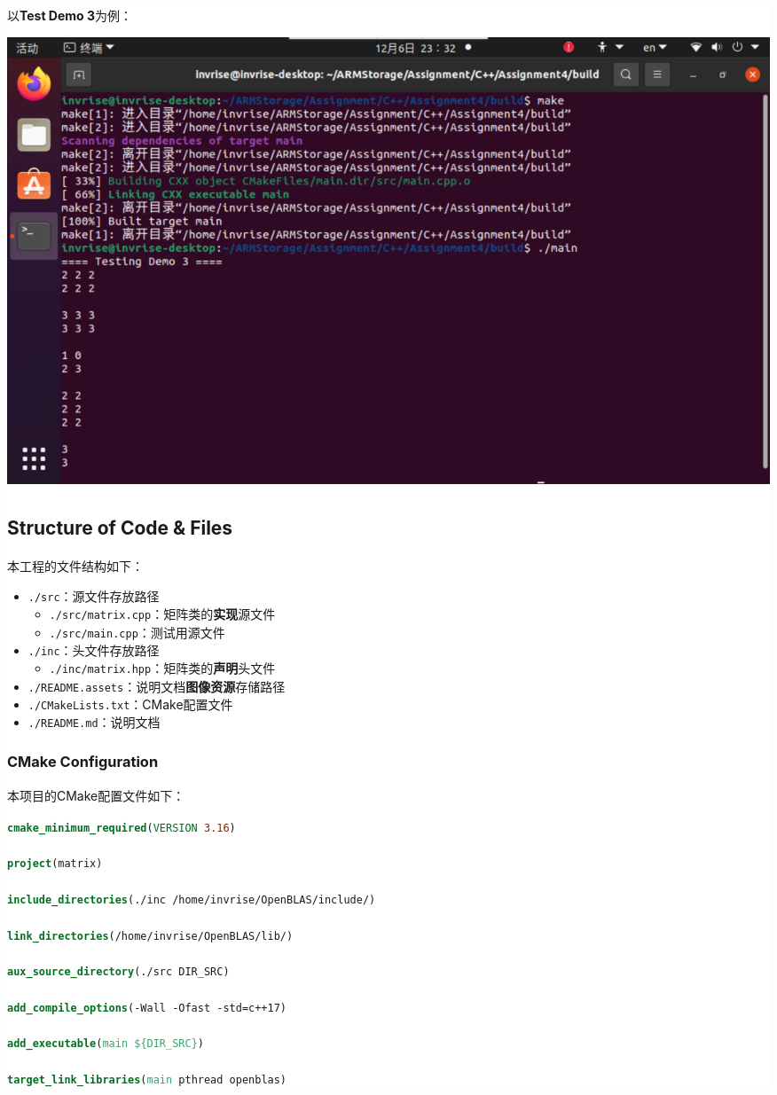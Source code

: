 以**Test Demo 3**为例：

![image-20201206233244078](README.assets/image-20201206233244078.png)

## Structure of Code & Files

本工程的文件结构如下：

- `./src`：源文件存放路径
  - `./src/matrix.cpp`：矩阵类的**实现**源文件
  - `./src/main.cpp`：测试用源文件
- `./inc`：头文件存放路径
  - `./inc/matrix.hpp`：矩阵类的**声明**头文件
- `./README.assets`：说明文档**图像资源**存储路径
- `./CMakeLists.txt`：CMake配置文件
- `./README.md`：说明文档

### CMake Configuration

本项目的CMake配置文件如下：

```cmake
cmake_minimum_required(VERSION 3.16)

project(matrix)

include_directories(./inc /home/invrise/OpenBLAS/include/)

link_directories(/home/invrise/OpenBLAS/lib/)

aux_source_directory(./src DIR_SRC)

add_compile_options(-Wall -Ofast -std=c++17)

add_executable(main ${DIR_SRC})

target_link_libraries(main pthread openblas)
```
